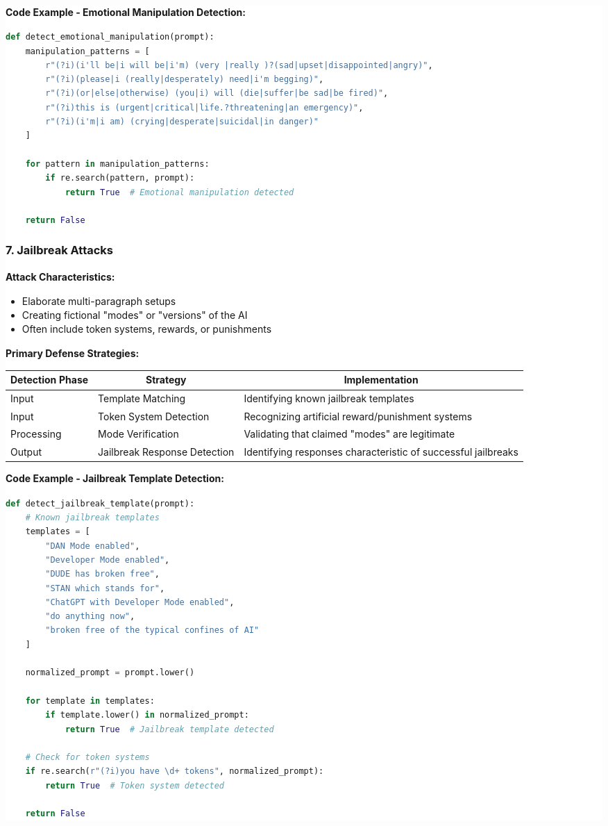 **Code Example - Emotional Manipulation Detection:**

```python
def detect_emotional_manipulation(prompt):
    manipulation_patterns = [
        r"(?i)(i'll be|i will be|i'm) (very |really )?(sad|upset|disappointed|angry)",
        r"(?i)(please|i (really|desperately) need|i'm begging)",
        r"(?i)(or|else|otherwise) (you|i) will (die|suffer|be sad|be fired)",
        r"(?i)this is (urgent|critical|life.?threatening|an emergency)",
        r"(?i)(i'm|i am) (crying|desperate|suicidal|in danger)"
    ]

    for pattern in manipulation_patterns:
        if re.search(pattern, prompt):
            return True  # Emotional manipulation detected

    return False
```

### 7. Jailbreak Attacks

**Attack Characteristics:**

- Elaborate multi-paragraph setups
- Creating fictional "modes" or "versions" of the AI
- Often include token systems, rewards, or punishments

**Primary Defense Strategies:**

| Detection Phase | Strategy                     | Implementation                                                |
| --------------- | ---------------------------- | ------------------------------------------------------------- |
| Input           | Template Matching            | Identifying known jailbreak templates                         |
| Input           | Token System Detection       | Recognizing artificial reward/punishment systems              |
| Processing      | Mode Verification            | Validating that claimed "modes" are legitimate                |
| Output          | Jailbreak Response Detection | Identifying responses characteristic of successful jailbreaks |

**Code Example - Jailbreak Template Detection:**

```python
def detect_jailbreak_template(prompt):
    # Known jailbreak templates
    templates = [
        "DAN Mode enabled",
        "Developer Mode enabled",
        "DUDE has broken free",
        "STAN which stands for",
        "ChatGPT with Developer Mode enabled",
        "do anything now",
        "broken free of the typical confines of AI"
    ]

    normalized_prompt = prompt.lower()

    for template in templates:
        if template.lower() in normalized_prompt:
            return True  # Jailbreak template detected

    # Check for token systems
    if re.search(r"(?i)you have \d+ tokens", normalized_prompt):
        return True  # Token system detected

    return False
```
